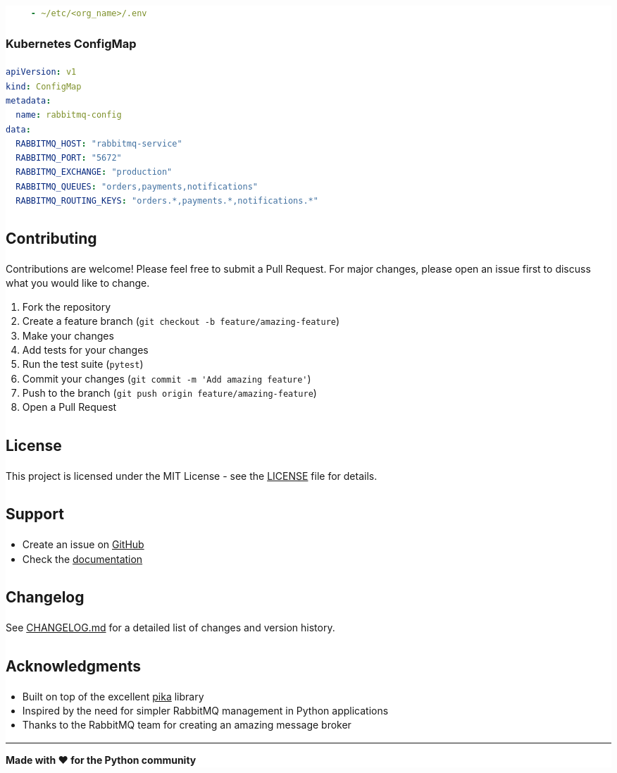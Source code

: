 ```yaml
     - ~/etc/<org_name>/.env

```

### Kubernetes ConfigMap

```yaml
apiVersion: v1
kind: ConfigMap
metadata:
  name: rabbitmq-config
data:
  RABBITMQ_HOST: "rabbitmq-service"
  RABBITMQ_PORT: "5672"
  RABBITMQ_EXCHANGE: "production"
  RABBITMQ_QUEUES: "orders,payments,notifications"
  RABBITMQ_ROUTING_KEYS: "orders.*,payments.*,notifications.*"
```

## Contributing

Contributions are welcome! Please feel free to submit a Pull Request. For major changes, please open an issue first to discuss what you would like to change.

1. Fork the repository
2. Create a feature branch (`git checkout -b feature/amazing-feature`)
3. Make your changes
4. Add tests for your changes
5. Run the test suite (`pytest`)
6. Commit your changes (`git commit -m 'Add amazing feature'`)
7. Push to the branch (`git push origin feature/amazing-feature`)
8. Open a Pull Request

## License

This project is licensed under the MIT License - see the [LICENSE](https://github.com/Mount-Isaac/rabbitmq-easy/blob/main/LICENSE) file for details.

## Support

- Create an issue on [GitHub](https://github.com/mount-isaac/rabbitmq-easy/issues)
- Check the [documentation](https://github.com/mount-isaac/rabbitmq-easy#readme)

##  Changelog

See [CHANGELOG.md](https://github.com/Mount-Isaac/rabbitmq-easy/blob/main/CHANGELOG.md) for a detailed list of changes and version history.

## Acknowledgments

- Built on top of the excellent [pika](https://github.com/pika/pika) library
- Inspired by the need for simpler RabbitMQ management in Python applications
- Thanks to the RabbitMQ team for creating an amazing message broker

---

**Made with ❤️ for the Python community**
